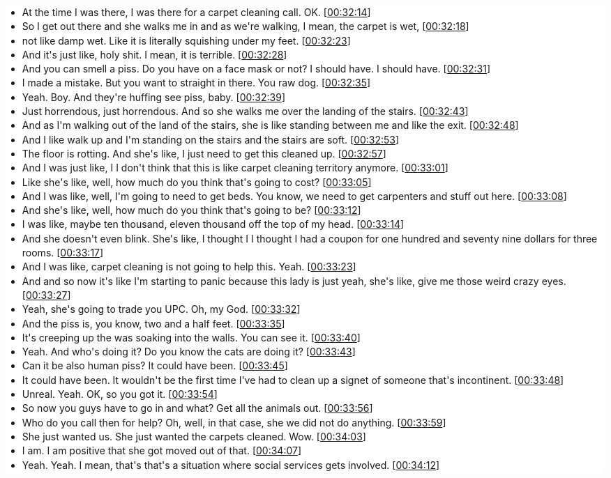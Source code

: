 *  At the time I was there, I was there for a carpet cleaning call. OK. [[00:32:14](https://www.youtube.com/watch?v=QUt4x3YyYsA&t=1934.0s)]
*  So I get out there and she walks me in and as we're walking, I mean, the carpet is wet, [[00:32:18](https://www.youtube.com/watch?v=QUt4x3YyYsA&t=1938.0s)]
*  not like damp wet. Like it is literally squishing under my feet. [[00:32:23](https://www.youtube.com/watch?v=QUt4x3YyYsA&t=1943.0s)]
*  And it's just like, holy shit. I mean, it is terrible. [[00:32:28](https://www.youtube.com/watch?v=QUt4x3YyYsA&t=1948.0s)]
*  And you can smell a piss. Do you have on a face mask or not? I should have. I should have. [[00:32:31](https://www.youtube.com/watch?v=QUt4x3YyYsA&t=1951.0s)]
*  I made a mistake. But you want to straight in there. You raw dog. [[00:32:35](https://www.youtube.com/watch?v=QUt4x3YyYsA&t=1955.0s)]
*  Yeah. Boy. And they're huffing see piss, baby. [[00:32:39](https://www.youtube.com/watch?v=QUt4x3YyYsA&t=1959.0s)]
*  Just horrendous, just horrendous. And so she walks me over the landing of the stairs. [[00:32:43](https://www.youtube.com/watch?v=QUt4x3YyYsA&t=1963.0s)]
*  And as I'm walking out of the land of the stairs, she is like standing between me and like the exit. [[00:32:48](https://www.youtube.com/watch?v=QUt4x3YyYsA&t=1968.0s)]
*  And I like walk up and I'm standing on the stairs and the stairs are soft. [[00:32:53](https://www.youtube.com/watch?v=QUt4x3YyYsA&t=1973.0s)]
*  The floor is rotting. And she's like, I just need to get this cleaned up. [[00:32:57](https://www.youtube.com/watch?v=QUt4x3YyYsA&t=1977.0s)]
*  And I was just like, I I don't think that this is like carpet cleaning territory anymore. [[00:33:01](https://www.youtube.com/watch?v=QUt4x3YyYsA&t=1981.0s)]
*  Like she's like, well, how much do you think that's going to cost? [[00:33:05](https://www.youtube.com/watch?v=QUt4x3YyYsA&t=1985.0s)]
*  And I was like, well, I'm going to need to get beds. You know, we need to get carpenters and stuff out here. [[00:33:08](https://www.youtube.com/watch?v=QUt4x3YyYsA&t=1988.0s)]
*  And she's like, well, how much do you think that's going to be? [[00:33:12](https://www.youtube.com/watch?v=QUt4x3YyYsA&t=1992.0s)]
*  I was like, maybe ten thousand, eleven thousand off the top of my head. [[00:33:14](https://www.youtube.com/watch?v=QUt4x3YyYsA&t=1994.0s)]
*  And she doesn't even blink. She's like, I thought I I thought I had a coupon for one hundred and seventy nine dollars for three rooms. [[00:33:17](https://www.youtube.com/watch?v=QUt4x3YyYsA&t=1997.0s)]
*  And I was like, carpet cleaning is not going to help this. Yeah. [[00:33:23](https://www.youtube.com/watch?v=QUt4x3YyYsA&t=2003.0s)]
*  And and so now it's like I'm starting to panic because this lady is just yeah, she's like, give me those weird crazy eyes. [[00:33:27](https://www.youtube.com/watch?v=QUt4x3YyYsA&t=2007.0s)]
*  Yeah, she's going to trade you UPC. Oh, my God. [[00:33:32](https://www.youtube.com/watch?v=QUt4x3YyYsA&t=2012.0s)]
*  And the piss is, you know, two and a half feet. [[00:33:35](https://www.youtube.com/watch?v=QUt4x3YyYsA&t=2015.0s)]
*  It's creeping up the was soaking into the walls. You can see it. [[00:33:40](https://www.youtube.com/watch?v=QUt4x3YyYsA&t=2020.0s)]
*  Yeah. And who's doing it? Do you know the cats are doing it? [[00:33:43](https://www.youtube.com/watch?v=QUt4x3YyYsA&t=2023.0s)]
*  Can it be also human piss? It could have been. [[00:33:45](https://www.youtube.com/watch?v=QUt4x3YyYsA&t=2025.0s)]
*  It could have been. It wouldn't be the first time I've had to clean up a signet of someone that's incontinent. [[00:33:48](https://www.youtube.com/watch?v=QUt4x3YyYsA&t=2028.0s)]
*  Unreal. Yeah. OK, so you got it. [[00:33:54](https://www.youtube.com/watch?v=QUt4x3YyYsA&t=2034.0s)]
*  So now you guys have to go in and what? Get all the animals out. [[00:33:56](https://www.youtube.com/watch?v=QUt4x3YyYsA&t=2036.0s)]
*  Who do you call then for help? Oh, well, in that case, she we did not do anything. [[00:33:59](https://www.youtube.com/watch?v=QUt4x3YyYsA&t=2039.0s)]
*  She just wanted us. She just wanted the carpets cleaned. Wow. [[00:34:03](https://www.youtube.com/watch?v=QUt4x3YyYsA&t=2043.0s)]
*  I am. I am positive that she got moved out of that. [[00:34:07](https://www.youtube.com/watch?v=QUt4x3YyYsA&t=2047.0s)]
*  Yeah. Yeah. I mean, that's that's a situation where social services gets involved. [[00:34:12](https://www.youtube.com/watch?v=QUt4x3YyYsA&t=2052.0s)]